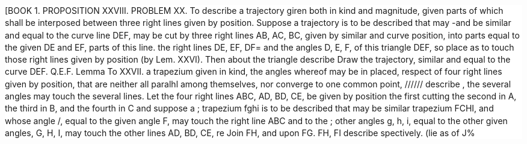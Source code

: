 [BOOK
1.
PROPOSITION XXVIII. PROBLEM XX.
To
describe a trajectory giren both in kind and magnitude, given
parts
of which shall be interposed between three right lines given by position.
Suppose a trajectory is to be described that
may
-and
be similar and equal to the curve line DEF,
may be cut by three right lines AB, AC,
BC, given by
similar and
curve
position, into parts
equal to the given
DE
and EF,
parts of this
line.
the right lines DE, EF, DF= and
the
angles D, E, F, of this triangle DEF, so
place
as to touch those right lines given by position (by
Lem. XXVI). Then about the triangle describe
Draw
the trajectory, similar and equal to the curve
DEF.
Q.E.F.
Lemma
To
XXVII.
a trapezium given in kind, the angles whereof may be
in
placed,
respect of four right lines given by position, that are neither
all paralhl among themselves, nor converge to one common
point, //////
describe
,
the several angles may touch the several lines.
Let the four right lines ABC, AD, BD, CE, be
given by position the first cutting the second in A,
the third in B, and the fourth in C and suppose a
;
trapezium fghi
is to
be described that
may
be similar
trapezium FCHI, and whose angle /, equal to
the given angle F, may touch the right line ABC and
to the
;
other angles g, h, i, equal to the other given angles,
G, H, I, may touch the other lines AD, BD, CE, re
Join FH, and upon FG. FH, FI describe
spectively.
(lie
as
of
J%